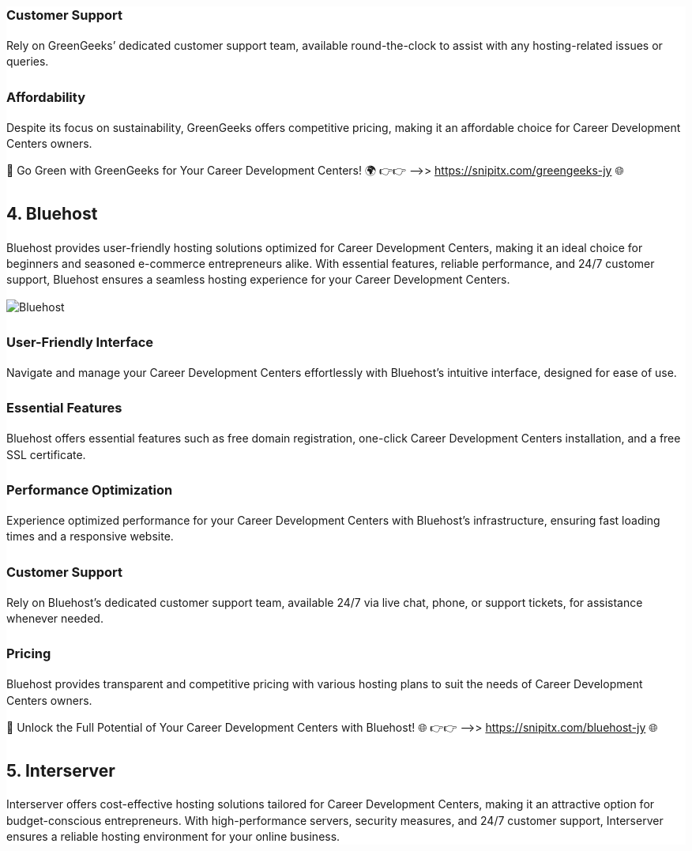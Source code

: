 ### Customer Support
Rely on GreenGeeks’ dedicated customer support team, available round-the-clock to assist with any hosting-related issues or queries.

### Affordability
Despite its focus on sustainability, GreenGeeks offers competitive pricing, making it an affordable choice for Career Development Centers owners.

🌿 Go Green with GreenGeeks for Your Career Development Centers! 🌍
👉👉 -->> https://snipitx.com/greengeeks-jy 🌐

## 4. Bluehost

Bluehost provides user-friendly hosting solutions optimized for Career Development Centers, making it an ideal choice for beginners and seasoned e-commerce entrepreneurs alike. With essential features, reliable performance, and 24/7 customer support, Bluehost ensures a seamless hosting experience for your Career Development Centers.

![Bluehost](https://i.imgur.com/PasFF9E.jpeg "Bluehost Hosting")

### User-Friendly Interface
Navigate and manage your Career Development Centers effortlessly with Bluehost’s intuitive interface, designed for ease of use.

### Essential Features
Bluehost offers essential features such as free domain registration, one-click Career Development Centers installation, and a free SSL certificate.

### Performance Optimization
Experience optimized performance for your Career Development Centers with Bluehost’s infrastructure, ensuring fast loading times and a responsive website.

### Customer Support
Rely on Bluehost’s dedicated customer support team, available 24/7 via live chat, phone, or support tickets, for assistance whenever needed.

### Pricing
Bluehost provides transparent and competitive pricing with various hosting plans to suit the needs of Career Development Centers owners.

🚀 Unlock the Full Potential of Your Career Development Centers with Bluehost! 🌐
👉👉 -->> https://snipitx.com/bluehost-jy 🌐

## 5. Interserver

Interserver offers cost-effective hosting solutions tailored for Career Development Centers, making it an attractive option for budget-conscious entrepreneurs. With high-performance servers, security measures, and 24/7 customer support, Interserver ensures a reliable hosting environment for your online business.
